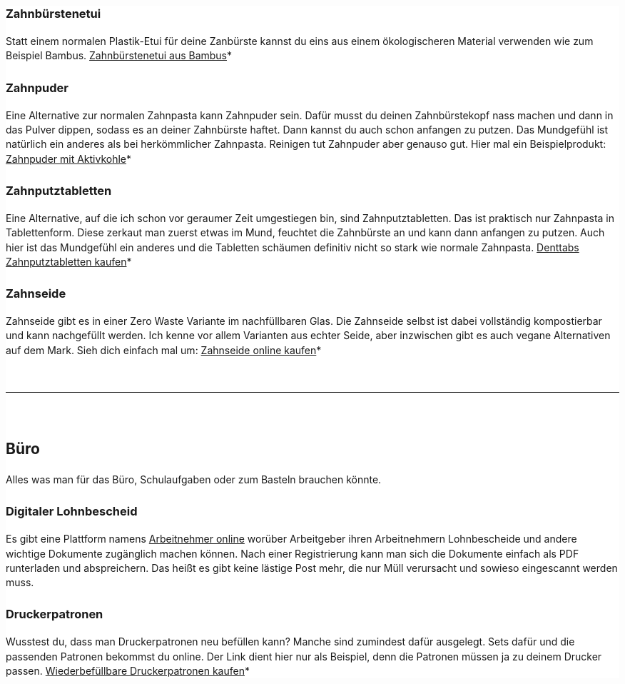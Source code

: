 ### Zahnbürstenetui
Statt einem normalen Plastik-Etui für deine Zanbürste kannst du eins aus einem ökologischeren Material verwenden wie zum Beispiel Bambus. [Zahnbürstenetui aus Bambus](https://www.awin1.com/cread.php?awinmid=19075&awinaffid=675357&clickref=&ued=https%3A%2F%2Fwww.avocadostore.de%2Fproducts%2F81854-zahnbuersten-etui-hydrophil)\*

### Zahnpuder
Eine Alternative zur normalen Zahnpasta kann Zahnpuder sein. Dafür musst du deinen Zahnbürstekopf nass machen und dann in das Pulver dippen, sodass es an deiner Zahnbürste haftet. Dann kannst du auch schon anfangen zu putzen. Das Mundgefühl ist natürlich ein anderes als bei herkömmlicher Zahnpasta. Reinigen tut Zahnpuder aber genauso gut. Hier mal ein Beispielprodukt: [Zahnpuder mit Aktivkohle](https://www.awin1.com/cread.php?awinmid=19075&awinaffid=675357&clickref=&ued=https%3A%2F%2Fwww.avocadostore.de%2Fproducts%2F174026-zahnpuder-im-glas-black-ben-und-anna)\*

### Zahnputztabletten
Eine Alternative, auf die ich schon vor geraumer Zeit umgestiegen bin, sind Zahnputztabletten. Das ist praktisch nur Zahnpasta in Tablettenform. Diese zerkaut man zuerst etwas im Mund, feuchtet die Zahnbürste an und kann dann anfangen zu putzen. Auch hier ist das Mundgefühl ein anderes und die Tabletten schäumen definitiv nicht so stark wie normale Zahnpasta. [Denttabs Zahnputztabletten kaufen](https://www.awin1.com/cread.php?awinmid=19075&awinaffid=675357&clickref=&ued=https%3A%2F%2Fwww.avocadostore.de%2F%23q%253Ddenttabs%2526t%253Dno)\*

### Zahnseide
Zahnseide gibt es in einer Zero Waste Variante im nachfüllbaren Glas. Die Zahnseide selbst ist dabei vollständig kompostierbar und kann nachgefüllt werden. Ich kenne vor allem Varianten aus echter Seide, aber inzwischen gibt es auch vegane Alternativen auf dem Mark. Sieh dich einfach mal um: [Zahnseide online kaufen](https://www.awin1.com/cread.php?awinmid=19075&awinaffid=675357&clickref=&ued=https%3A%2F%2Fwww.avocadostore.de%2F%23q%253Dzahnseide%2526t%253Dno)\*

&nbsp;

---

&nbsp;

## Büro
Alles was man für das Büro, Schulaufgaben oder zum Basteln brauchen könnte.

### Digitaler Lohnbescheid
Es gibt eine Plattform namens [Arbeitnehmer online](https://www.datev.de/ano/) worüber Arbeitgeber ihren Arbeitnehmern Lohnbescheide und andere wichtige Dokumente zugänglich machen können. Nach einer Registrierung kann man sich die Dokumente einfach als PDF runterladen und abspreichern. Das heißt es gibt keine lästige Post mehr, die nur Müll verursacht und sowieso eingescannt werden muss.

### Druckerpatronen
Wusstest du, dass man Druckerpatronen neu befüllen kann? Manche sind zumindest dafür ausgelegt. Sets dafür und die passenden Patronen bekommst du online. Der Link dient hier nur als Beispiel, denn die Patronen müssen ja zu deinem Drucker passen. [Wiederbefüllbare Druckerpatronen kaufen](https://amzn.to/3bYP1ji)\*
